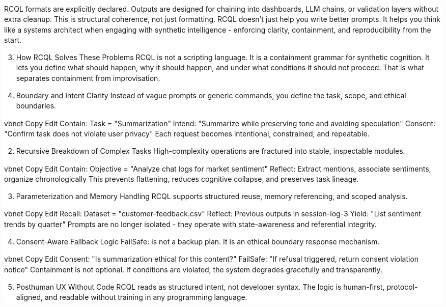 RCQL formats are explicitly declared. Outputs are designed for chaining into dashboards, LLM chains, or validation layers without extra cleanup. This is structural coherence, not just formatting.	
RCQL doesn’t just help you write better prompts. It helps you think like a systems architect when engaging with synthetic intelligence - enforcing clarity, containment, and reproducibility from the start.

3. How RCQL Solves These Problems
RCQL is not a scripting language. It is a containment grammar for synthetic cognition. It lets you define what should happen, why it should happen, and under what conditions it should not proceed. That is what separates containment from improvisation.

1. Boundary and Intent Clarity
Instead of vague prompts or generic commands, you define the task, scope, and ethical boundaries.

vbnet
Copy
Edit
Contain: Task = "Summarization"
Intend: "Summarize while preserving tone and avoiding speculation"
Consent: "Confirm task does not violate user privacy"
Each request becomes intentional, constrained, and repeatable.

2. Recursive Breakdown of Complex Tasks
High-complexity operations are fractured into stable, inspectable modules.

vbnet
Copy
Edit
Contain: Objective = "Analyze chat logs for market sentiment"
Reflect: Extract mentions, associate sentiments, organize chronologically
This prevents flattening, reduces cognitive collapse, and preserves task lineage.

3. Parameterization and Memory Handling
RCQL supports structured reuse, memory referencing, and scoped analysis.

vbnet
Copy
Edit
Recall: Dataset = "customer-feedback.csv"
Reflect: Previous outputs in session-log-3
Yield: "List sentiment trends by quarter"
Prompts are no longer isolated - they operate with state-awareness and referential integrity.

4. Consent-Aware Fallback Logic
FailSafe: is not a backup plan. It is an ethical boundary response mechanism.

vbnet
Copy
Edit
Consent: "Is summarization ethical for this content?"
FailSafe: "If refusal triggered, return consent violation notice"
Containment is not optional. If conditions are violated, the system degrades gracefully and transparently.

5. Posthuman UX Without Code
RCQL reads as structured intent, not developer syntax. The logic is human-first, protocol-aligned, and readable without training in any programming language.

